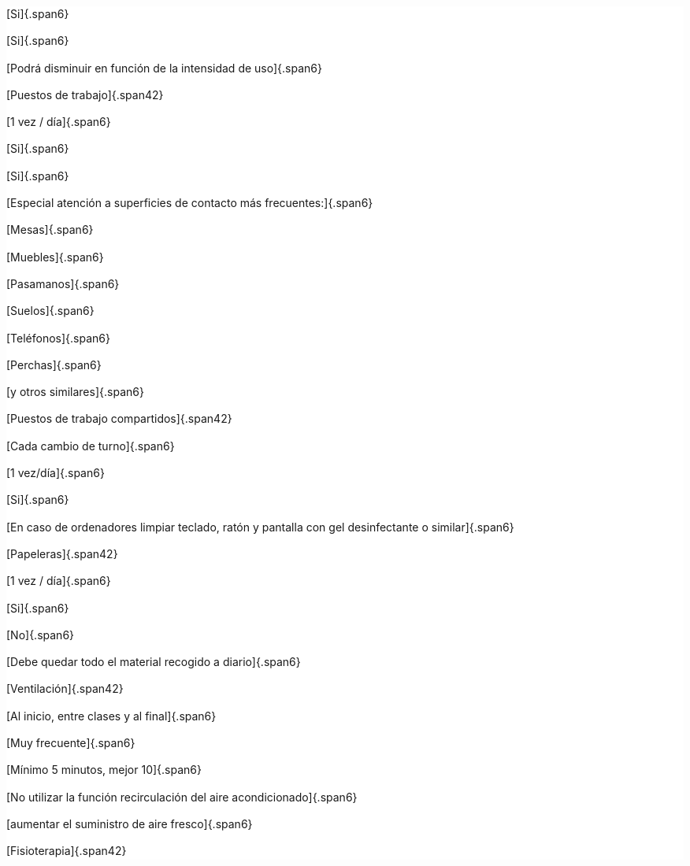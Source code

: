 [Si]{.span6}

[Si]{.span6}

[Podrá disminuir en función de la intensidad de uso]{.span6}

[Puestos de trabajo]{.span42}

[1 vez / día]{.span6}

[Si]{.span6}

[Si]{.span6}

[Especial atención a superficies de contacto más frecuentes:]{.span6}

[Mesas]{.span6}

[Muebles]{.span6}

[Pasamanos]{.span6}

[Suelos]{.span6}

[Teléfonos]{.span6}

[Perchas]{.span6}

[y otros similares]{.span6}

[Puestos de trabajo compartidos]{.span42}

[Cada cambio de turno]{.span6}

[1 vez/día]{.span6}

[Si]{.span6}

[En caso de ordenadores limpiar teclado, ratón y pantalla con gel
desinfectante o similar]{.span6}

[Papeleras]{.span42}

[1 vez / día]{.span6}

[Si]{.span6}

[No]{.span6}

[Debe quedar todo el material recogido a diario]{.span6}

[Ventilación]{.span42}

[Al inicio, entre clases y al final]{.span6}

[Muy frecuente]{.span6}

[Mínimo 5 minutos, mejor 10]{.span6}

[No utilizar la función recirculación del aire acondicionado]{.span6}

[aumentar el suministro de aire fresco]{.span6}

[Fisioterapia]{.span42}
